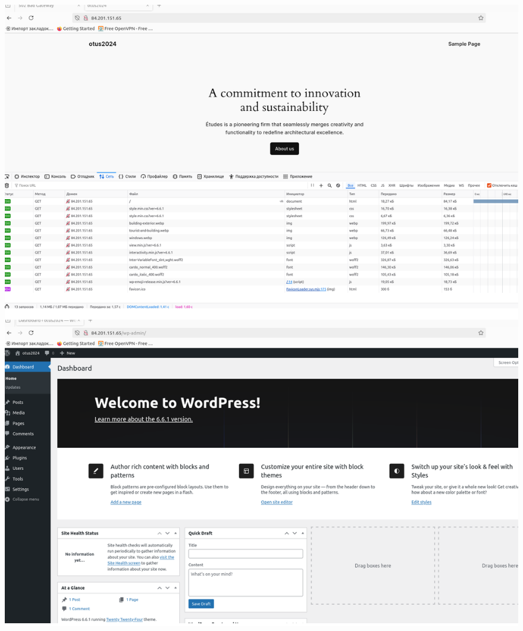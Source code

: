 ![alt text](<images/Screenshot from 2024-09-09 09-54-59.png>)

![alt text](<images/Screenshot from 2024-09-09 09-57-50.png>)
